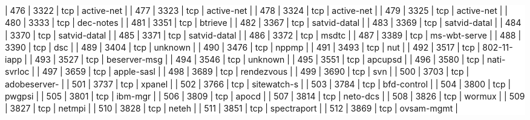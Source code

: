 | 476  | 3322  | tcp      | active-net   |
| 477  | 3323  | tcp      | active-net   |
| 478  | 3324  | tcp      | active-net   |
| 479  | 3325  | tcp      | active-net   |
| 480  | 3333  | tcp      | dec-notes    |
| 481  | 3351  | tcp      | btrieve      |
| 482  | 3367  | tcp      | satvid-datal |
| 483  | 3369  | tcp      | satvid-datal |
| 484  | 3370  | tcp      | satvid-datal |
| 485  | 3371  | tcp      | satvid-datal |
| 486  | 3372  | tcp      | msdtc        |
| 487  | 3389  | tcp      | ms-wbt-serve |
| 488  | 3390  | tcp      | dsc          |
| 489  | 3404  | tcp      | unknown      |
| 490  | 3476  | tcp      | nppmp        |
| 491  | 3493  | tcp      | nut          |
| 492  | 3517  | tcp      | 802-11-iapp  |
| 493  | 3527  | tcp      | beserver-msg |
| 494  | 3546  | tcp      | unknown      |
| 495  | 3551  | tcp      | apcupsd      |
| 496  | 3580  | tcp      | nati-svrloc  |
| 497  | 3659  | tcp      | apple-sasl   |
| 498  | 3689  | tcp      | rendezvous   |
| 499  | 3690  | tcp      | svn          |
| 500  | 3703  | tcp      | adobeserver- |
| 501  | 3737  | tcp      | xpanel       |
| 502  | 3766  | tcp      | sitewatch-s  |
| 503  | 3784  | tcp      | bfd-control  |
| 504  | 3800  | tcp      | pwgpsi       |
| 505  | 3801  | tcp      | ibm-mgr      |
| 506  | 3809  | tcp      | apocd        |
| 507  | 3814  | tcp      | neto-dcs     |
| 508  | 3826  | tcp      | wormux       |
| 509  | 3827  | tcp      | netmpi       |
| 510  | 3828  | tcp      | neteh        |
| 511  | 3851  | tcp      | spectraport  |
| 512  | 3869  | tcp      | ovsam-mgmt   |